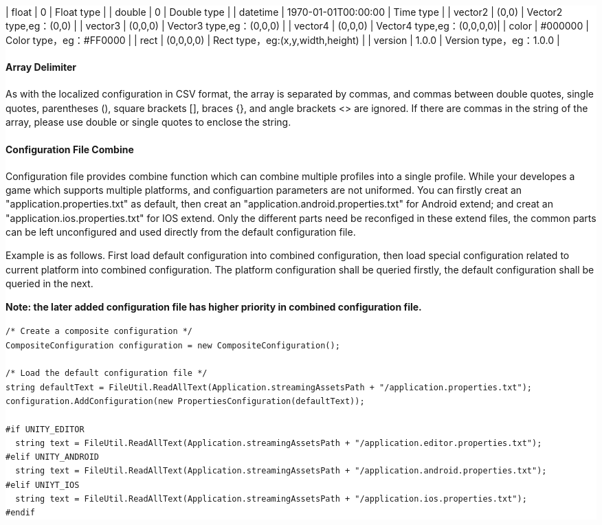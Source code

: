 | float | 0 | Float type |
| double | 0 | Double type |
| datetime | 1970-01-01T00:00:00 | Time type |
| vector2 | (0,0) | Vector2 type,eg：(0,0) |
| vector3 | (0,0,0) | Vector3 type,eg：(0,0,0) |
| vector4 | (0,0,0) | Vector4 type,eg：(0,0,0,0)|
| color | #000000 | Color type，eg：#FF0000 |
| rect | (0,0,0,0) | Rect type，eg:(x,y,width,height) |
| version | 1.0.0 | Version type，eg：1.0.0 |

#### Array Delimiter

As with the localized configuration in CSV format, the array is separated by commas, and commas between double quotes, single quotes, parentheses (), square brackets [], braces {}, and angle brackets <> are ignored. If there are commas in the string of the array, please use double or single quotes to enclose the string.

#### Configuration File Combine

Configuration file provides combine function which can combine multiple profiles into a single profile. While your developes a game which supports multiple platforms, and configuartion parameters are not uniformed. You can firstly creat an "application.properties.txt" as default, then creat an "application.android.properties.txt" for Android extend; and creat an "application.ios.properties.txt" for IOS extend. Only the different parts need be reconfiged in these extend files, the common parts can be left unconfigured and used directly from the default configuration file.

Example is as follows. First load default configuration into combined configuration, then load special configuration related to current platform into combined configuration. The platform configuration shall be queried firstly, the default configuration shall be queried in the next.

**Note: the later added configuration file has higher priority in combined configuration file.**

    /* Create a composite configuration */
    CompositeConfiguration configuration = new CompositeConfiguration();

    /* Load the default configuration file */
    string defaultText = FileUtil.ReadAllText(Application.streamingAssetsPath + "/application.properties.txt");
    configuration.AddConfiguration(new PropertiesConfiguration(defaultText));

    #if UNITY_EDITOR
      string text = FileUtil.ReadAllText(Application.streamingAssetsPath + "/application.editor.properties.txt");
    #elif UNITY_ANDROID
      string text = FileUtil.ReadAllText(Application.streamingAssetsPath + "/application.android.properties.txt");
    #elif UNIYT_IOS
      string text = FileUtil.ReadAllText(Application.streamingAssetsPath + "/application.ios.properties.txt");
    #endif
